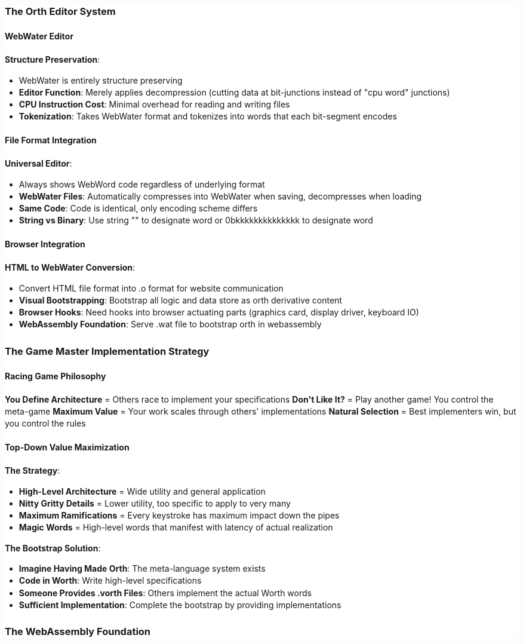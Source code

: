 ### The Orth Editor System

#### WebWater Editor

**Structure Preservation**:
- WebWater is entirely structure preserving
- **Editor Function**: Merely applies decompression (cutting data at bit-junctions instead of "cpu word" junctions)
- **CPU Instruction Cost**: Minimal overhead for reading and writing files
- **Tokenization**: Takes WebWater format and tokenizes into words that each bit-segment encodes

#### File Format Integration

**Universal Editor**:
- Always shows WebWord code regardless of underlying format
- **WebWater Files**: Automatically compresses into WebWater when saving, decompresses when loading
- **Same Code**: Code is identical, only encoding scheme differs
- **String vs Binary**: Use string "" to designate word or 0bkkkkkkkkkkkkkk to designate word

#### Browser Integration

**HTML to WebWater Conversion**:
- Convert HTML file format into .o format for website communication
- **Visual Bootstrapping**: Bootstrap all logic and data store as orth derivative content
- **Browser Hooks**: Need hooks into browser actuating parts (graphics card, display driver, keyboard IO)
- **WebAssembly Foundation**: Serve .wat file to bootstrap orth in webassembly

### The Game Master Implementation Strategy

#### Racing Game Philosophy

**You Define Architecture** = Others race to implement your specifications
**Don't Like It?** = Play another game! You control the meta-game
**Maximum Value** = Your work scales through others' implementations
**Natural Selection** = Best implementers win, but you control the rules

#### Top-Down Value Maximization

**The Strategy**:
- **High-Level Architecture** = Wide utility and general application
- **Nitty Gritty Details** = Lower utility, too specific to apply to very many
- **Maximum Ramifications** = Every keystroke has maximum impact down the pipes
- **Magic Words** = High-level words that manifest with latency of actual realization

**The Bootstrap Solution**:
- **Imagine Having Made Orth**: The meta-language system exists
- **Code in Worth**: Write high-level specifications
- **Someone Provides .vorth Files**: Others implement the actual Worth words
- **Sufficient Implementation**: Complete the bootstrap by providing implementations

### The WebAssembly Foundation
